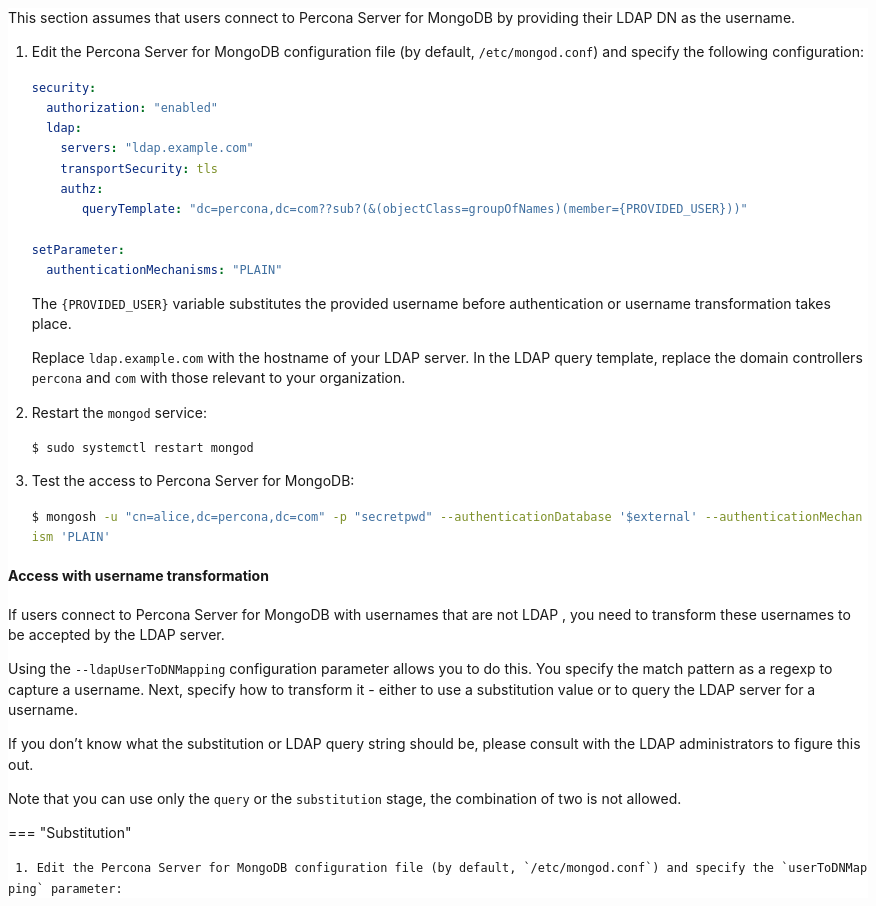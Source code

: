 This section assumes that users connect to Percona Server for MongoDB by providing their LDAP DN as the username.


1. Edit the Percona Server for MongoDB configuration file (by default, `/etc/mongod.conf`) and specify the following configuration:

    ```yaml
    security:
      authorization: "enabled"
      ldap:
        servers: "ldap.example.com"
        transportSecurity: tls
        authz:
           queryTemplate: "dc=percona,dc=com??sub?(&(objectClass=groupOfNames)(member={PROVIDED_USER}))"

    setParameter:
      authenticationMechanisms: "PLAIN"
    ```

    The `{PROVIDED_USER}` variable substitutes the provided username before authentication or username transformation takes place.

    Replace `ldap.example.com` with the hostname of your LDAP server. In the LDAP query template, replace the domain controllers `percona` and `com` with those relevant to your organization.


2. Restart the `mongod` service:

    ```{.bash data-prompt="$"}
    $ sudo systemctl restart mongod
    ```


3. Test the access to Percona Server for MongoDB:

    ```{.bash data-prompt="$"}
    $ mongosh -u "cn=alice,dc=percona,dc=com" -p "secretpwd" --authenticationDatabase '$external' --authenticationMechanism 'PLAIN'
    ```

#### Access with username transformation

If users connect to Percona Server for MongoDB with usernames that are not LDAP , you need to transform these usernames to be accepted by the LDAP server.

Using the `--ldapUserToDNMapping` configuration parameter allows you to do this. You specify the match pattern as a regexp to capture a username. Next, specify how to transform it - either to use a substitution value or to query the LDAP server for a username.

If you don’t know what the substitution or LDAP query string should be, please consult with the LDAP administrators to figure this out.

Note that you can use only the `query` or the `substitution` stage, the combination of two is not allowed.

=== "Substitution"

     1. Edit the Percona Server for MongoDB configuration file (by default, `/etc/mongod.conf`) and specify the `userToDNMapping` parameter:
